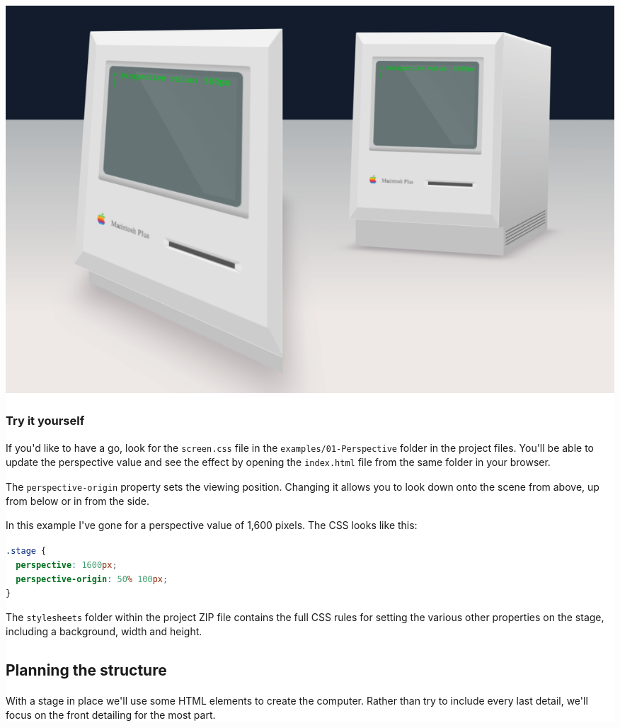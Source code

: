 ![Different perspectives: 500px vs 2500px - examples/01-Perspective/index.html](/images/posts/macplus/01-perspective.png)

### Try it yourself

If you'd like to have a go, look for the `screen.css` file in the `examples/01-Perspective` folder in the project files. You'll be able to update the perspective value and see the effect by opening the `index.html` file from the same folder in your browser.

The `perspective-origin` property sets the viewing position. Changing it allows you to look down onto the scene from above, up from below or in from the side.

In this example I've gone for a perspective value of 1,600 pixels. The CSS looks like this:

```css
.stage {
  perspective: 1600px;
  perspective-origin: 50% 100px;
}
```

The `stylesheets` folder within the project ZIP file contains the full CSS rules for setting the various other properties on the stage, including a background, width and height.

## Planning the structure

With a stage in place we'll use some HTML elements to create the computer. Rather than try to include every last detail, we'll focus on the front detailing for the most part.
